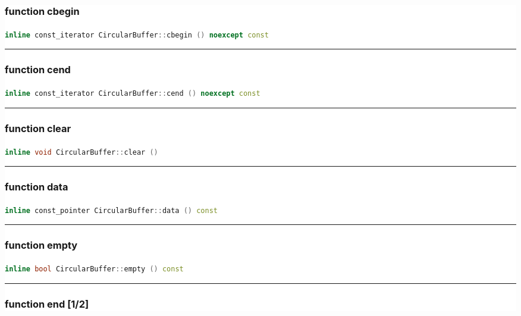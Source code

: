 

### function cbegin 

```C++
inline const_iterator CircularBuffer::cbegin () noexcept const
```




<hr>



### function cend 

```C++
inline const_iterator CircularBuffer::cend () noexcept const
```




<hr>



### function clear 

```C++
inline void CircularBuffer::clear () 
```




<hr>



### function data 

```C++
inline const_pointer CircularBuffer::data () const
```




<hr>



### function empty 

```C++
inline bool CircularBuffer::empty () const
```




<hr>



### function end [1/2]
